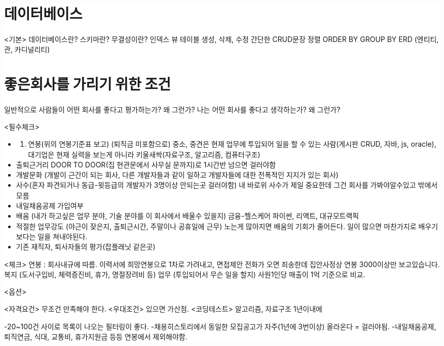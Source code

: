 # 데이터베이스
<기본>
데이터베이스란?
스키마란?
무결성이란?
인덱스
뷰
테이블 생성, 삭제, 수정
간단한 CRUD문장
정렬 ORDER BY
GROUP BY
ERD (엔티티, 관, 카디널리티)


# 좋은회사를 가리기 위한 조건
일반적으로 사람들이 어떤 회사를 좋다고 평가하는가? 왜 그런가?
나는 어떤 회사를 좋다고 생각하는가? 왜 그런가?

<필수체크>
- 1. 연봉(위의 연봉기준표 보고)  (퇴직금 미포함으로)
  중소, 중견은 현재 업무에 투입되어 일을 할 수 있는 사람(게시판 CRUD, 자바, js, oracle),   대기업은 현재 실력을 보는게 아니라 키울새싹(자료구조, 알고리즘,  컴퓨터구조)
- 출퇴근거리 DOOR TO DOOR(집 현관문에서 사무실 문까지)로 1시간반 넘으면 걸러야함
- 개발문화 (개발이 근간이 되는 회사, 다른 개발자들과 같이 일하고 개발자들에 대한 전폭적인 지지가 있는 회사)
- 사수(혼자 파견되거나 동급-윗등급의 개발자가 3명이상 안되는곳 걸러야함)
  내 바로위 사수가 제일 중요한데 그건 회사를 가봐야알수있고 밖에서 모름
- 내일채움공제 가입여부
- 배움 (내가 하고싶은 업무 분야, 기술 분야를 이 회사에서 배울수 있을지)    금융-헬스케어      파이썬, 리액트, 대규모트랙픽
- 적절한 업무강도 (야근이 잦은지, 출퇴근시간, 주말이나 공휴일에 근무)     노는게 많아지면 배움의 기회가 줄어든다.    일이 많으면 마찬가지로 배우기보다는 일을 쳐내야된다.
- 기존 재직자, 퇴사자들의 평가(잡플래닛 같은곳)

<체크>
연봉 : 회사내규에 따름.    이력서에 희망연봉으로 1차로 가려내고,   면접제안 전화가 오면 죄송한데 집안사정상 연봉 3000이상만 보고있습니다.
복지 (도서구입비, 체력증진비, 휴가, 명절장려비 등)
업무 (투입되어서 무슨 일을 할지)
사원1인당 매출이 1억 기준으로 비교.

<옵션>

<자격요건>
무조건 만족해야 한다.
<우대조건>
있으면 가산점.
<코딩테스트>
알고리즘, 자료구조
1년이내에 


-20~100건 사이로 목록이 나오는 필터링이 좋다.
-채용히스토리에서 동일한 모집공고가 자주(1년에 3번이상) 올라온다 = 걸러야됨.
-내일채움공제, 퇴직연금, 식대, 교통비, 휴가지원금 등등 연봉에서 제외해야함.
